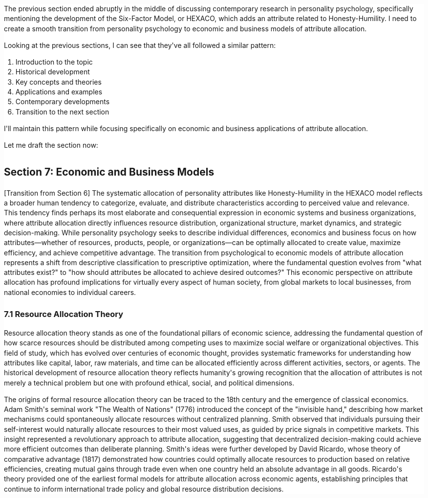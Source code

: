The previous section ended abruptly in the middle of discussing contemporary research in personality psychology, specifically mentioning the development of the Six-Factor Model, or HEXACO, which adds an attribute related to Honesty-Humility. I need to create a smooth transition from personality psychology to economic and business models of attribute allocation.

Looking at the previous sections, I can see that they've all followed a similar pattern:
1. Introduction to the topic
2. Historical development
3. Key concepts and theories
4. Applications and examples
5. Contemporary developments
6. Transition to the next section

I'll maintain this pattern while focusing specifically on economic and business applications of attribute allocation.

Let me draft the section now:

## Section 7: Economic and Business Models

[Transition from Section 6]
The systematic allocation of personality attributes like Honesty-Humility in the HEXACO model reflects a broader human tendency to categorize, evaluate, and distribute characteristics according to perceived value and relevance. This tendency finds perhaps its most elaborate and consequential expression in economic systems and business organizations, where attribute allocation directly influences resource distribution, organizational structure, market dynamics, and strategic decision-making. While personality psychology seeks to describe individual differences, economics and business focus on how attributes—whether of resources, products, people, or organizations—can be optimally allocated to create value, maximize efficiency, and achieve competitive advantage. The transition from psychological to economic models of attribute allocation represents a shift from descriptive classification to prescriptive optimization, where the fundamental question evolves from "what attributes exist?" to "how should attributes be allocated to achieve desired outcomes?" This economic perspective on attribute allocation has profound implications for virtually every aspect of human society, from global markets to local businesses, from national economies to individual careers.

### 7.1 Resource Allocation Theory

Resource allocation theory stands as one of the foundational pillars of economic science, addressing the fundamental question of how scarce resources should be distributed among competing uses to maximize social welfare or organizational objectives. This field of study, which has evolved over centuries of economic thought, provides systematic frameworks for understanding how attributes like capital, labor, raw materials, and time can be allocated efficiently across different activities, sectors, or agents. The historical development of resource allocation theory reflects humanity's growing recognition that the allocation of attributes is not merely a technical problem but one with profound ethical, social, and political dimensions.

The origins of formal resource allocation theory can be traced to the 18th century and the emergence of classical economics. Adam Smith's seminal work "The Wealth of Nations" (1776) introduced the concept of the "invisible hand," describing how market mechanisms could spontaneously allocate resources without centralized planning. Smith observed that individuals pursuing their self-interest would naturally allocate resources to their most valued uses, as guided by price signals in competitive markets. This insight represented a revolutionary approach to attribute allocation, suggesting that decentralized decision-making could achieve more efficient outcomes than deliberate planning. Smith's ideas were further developed by David Ricardo, whose theory of comparative advantage (1817) demonstrated how countries could optimally allocate resources to production based on relative efficiencies, creating mutual gains through trade even when one country held an absolute advantage in all goods. Ricardo's theory provided one of the earliest formal models for attribute allocation across economic agents, establishing principles that continue to inform international trade policy and global resource distribution decisions.
